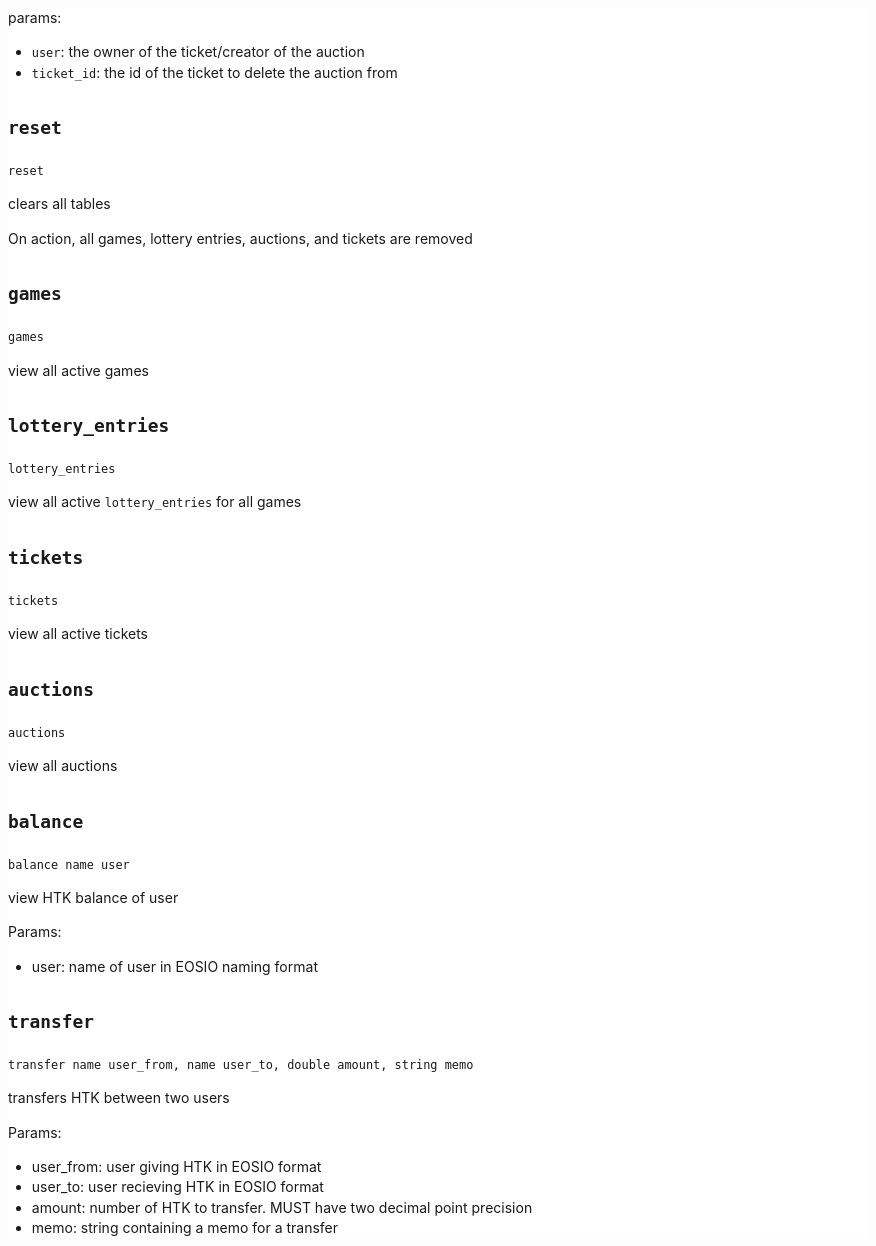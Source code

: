 params:
- `user`: the owner of the ticket/creator of the auction
- `ticket_id`: the id of the ticket to delete the auction from

## `reset`
`reset`

clears all tables

On action, all games, lottery entries, auctions, and tickets are removed

## `games`
`games`

view all active games

## `lottery_entries`
`lottery_entries`

view all active `lottery_entries` for all games

## `tickets`
`tickets`

view all active tickets

## `auctions`
`auctions`

view all auctions

## `balance`
`balance name user`

view HTK balance of user

Params:
- user: name of user in EOSIO naming format

## `transfer`
`transfer name user_from, name user_to, double amount, string memo`

transfers HTK between two users

Params:
- user_from: user giving HTK in EOSIO format
- user_to: user recieving HTK in EOSIO format
- amount: number of HTK to transfer. MUST have two decimal point precision
- memo: string containing a memo for a transfer
